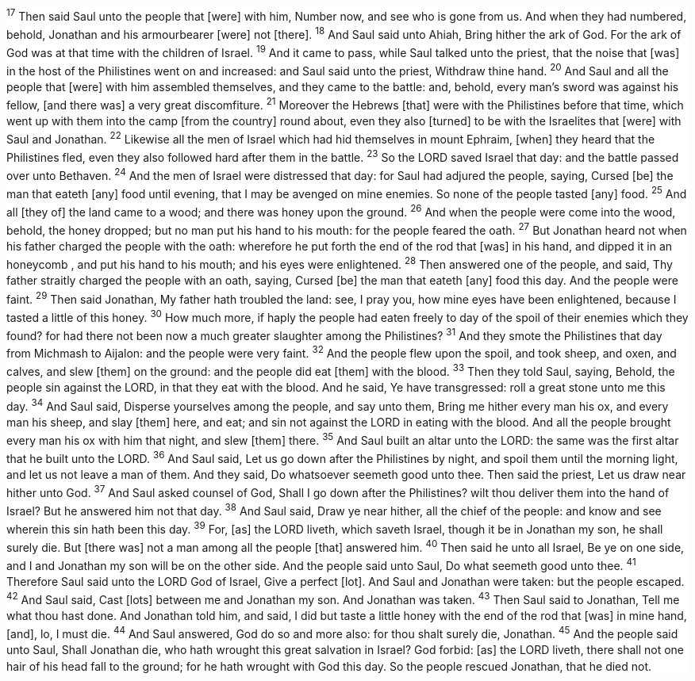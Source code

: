 <sup>17</sup> Then said Saul unto the people that [were] with him, Number now, and see who is gone from us. And when they had numbered, behold, Jonathan and his armourbearer [were] not [there].
<sup>18</sup> And Saul said unto Ahiah, Bring hither the ark of God. For the ark of God was at that time with the children of Israel.
<sup>19</sup> And it came to pass, while Saul talked unto the priest, that the noise that [was] in the host of the Philistines went on and increased: and Saul said unto the priest, Withdraw thine hand.
<sup>20</sup> And Saul and all the people that [were] with him assembled themselves, and they came to the battle: and, behold, every man’s sword was against his fellow, [and there was] a very great discomfiture.
<sup>21</sup> Moreover the Hebrews [that] were with the Philistines before that time, which went up with them into the camp [from the country] round about, even they also [turned] to be with the Israelites that [were] with Saul and Jonathan.
<sup>22</sup> Likewise all the men of Israel which had hid themselves in mount Ephraim, [when] they heard that the Philistines fled, even they also followed hard after them in the battle.
<sup>23</sup> So the LORD saved Israel that day: and the battle passed over unto Bethaven.
<sup>24</sup> And the men of Israel were distressed that day: for Saul had adjured the people, saying, Cursed [be] the man that eateth [any] food until evening, that I may be avenged on mine enemies. So none of the people tasted [any] food.
<sup>25</sup> And all [they of] the land came to a wood; and there was honey upon the ground.
<sup>26</sup> And when the people were come into the wood, behold, the honey dropped; but no man put his hand to his mouth: for the people feared the oath.
<sup>27</sup> But Jonathan heard not when his father charged the people with the oath: wherefore he put forth the end of the rod that [was] in his hand, and dipped it in an honeycomb , and put his hand to his mouth; and his eyes were enlightened.
<sup>28</sup> Then answered one of the people, and said, Thy father straitly charged the people with an oath, saying, Cursed [be] the man that eateth [any] food this day. And the people were faint.
<sup>29</sup> Then said Jonathan, My father hath troubled the land: see, I pray you, how mine eyes have been enlightened, because I tasted a little of this honey.
<sup>30</sup> How much more, if haply the people had eaten freely to day of the spoil of their enemies which they found? for had there not been now a much greater slaughter among the Philistines?
<sup>31</sup> And they smote the Philistines that day from Michmash to Aijalon: and the people were very faint.
<sup>32</sup> And the people flew upon the spoil, and took sheep, and oxen, and calves, and slew [them] on the ground: and the people did eat [them] with the blood.
<sup>33</sup> Then they told Saul, saying, Behold, the people sin against the LORD, in that they eat with the blood. And he said, Ye have transgressed: roll a great stone unto me this day.
<sup>34</sup> And Saul said, Disperse yourselves among the people, and say unto them, Bring me hither every man his ox, and every man his sheep, and slay [them] here, and eat; and sin not against the LORD in eating with the blood. And all the people brought every man his ox with him that night, and slew [them] there.
<sup>35</sup> And Saul built an altar unto the LORD: the same was the first altar that he built unto the LORD.
<sup>36</sup> And Saul said, Let us go down after the Philistines by night, and spoil them until the morning light, and let us not leave a man of them. And they said, Do whatsoever seemeth good unto thee. Then said the priest, Let us draw near hither unto God.
<sup>37</sup> And Saul asked counsel of God, Shall I go down after the Philistines? wilt thou deliver them into the hand of Israel? But he answered him not that day.
<sup>38</sup> And Saul said, Draw ye near hither, all the chief of the people: and know and see wherein this sin hath been this day.
<sup>39</sup> For, [as] the LORD liveth, which saveth Israel, though it be in Jonathan my son, he shall surely die. But [there was] not a man among all the people [that] answered him.
<sup>40</sup> Then said he unto all Israel, Be ye on one side, and I and Jonathan my son will be on the other side. And the people said unto Saul, Do what seemeth good unto thee.
<sup>41</sup> Therefore Saul said unto the LORD God of Israel, Give a perfect [lot]. And Saul and Jonathan were taken: but the people escaped.
<sup>42</sup> And Saul said, Cast [lots] between me and Jonathan my son. And Jonathan was taken.
<sup>43</sup> Then Saul said to Jonathan, Tell me what thou hast done. And Jonathan told him, and said, I did but taste a little honey with the end of the rod that [was] in mine hand, [and], lo, I must die.
<sup>44</sup> And Saul answered, God do so and more also: for thou shalt surely die, Jonathan.
<sup>45</sup> And the people said unto Saul, Shall Jonathan die, who hath wrought this great salvation in Israel? God forbid: [as] the LORD liveth, there shall not one hair of his head fall to the ground; for he hath wrought with God this day. So the people rescued Jonathan, that he died not.